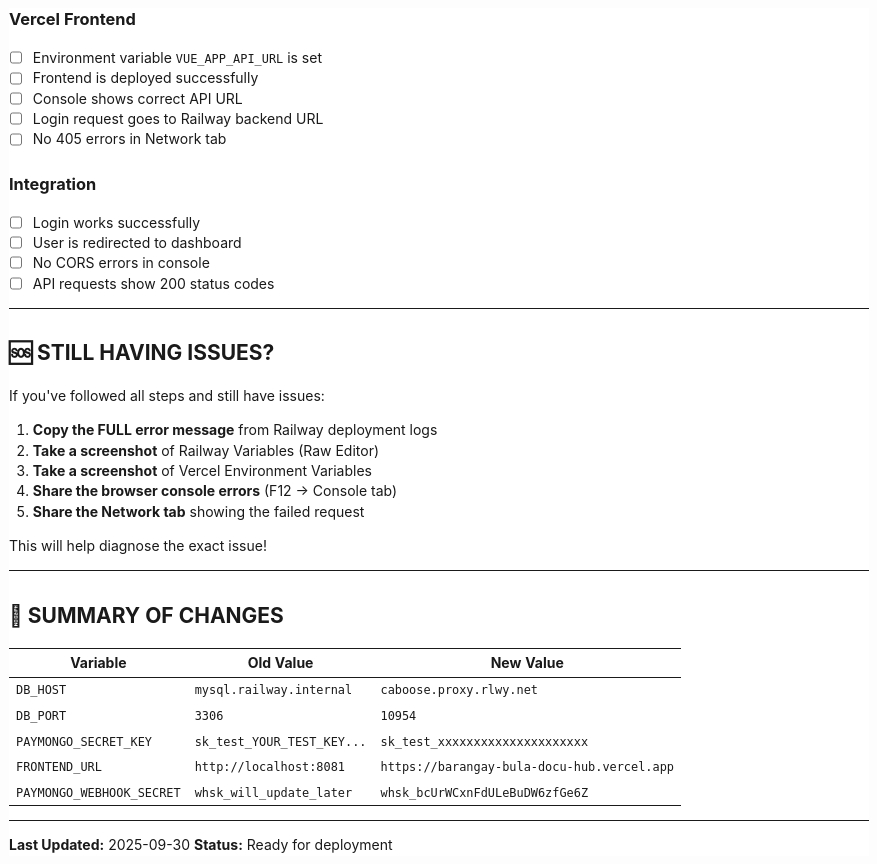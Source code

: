 ### **Vercel Frontend**
- [ ] Environment variable `VUE_APP_API_URL` is set
- [ ] Frontend is deployed successfully
- [ ] Console shows correct API URL
- [ ] Login request goes to Railway backend URL
- [ ] No 405 errors in Network tab

### **Integration**
- [ ] Login works successfully
- [ ] User is redirected to dashboard
- [ ] No CORS errors in console
- [ ] API requests show 200 status codes

---

## 🆘 **STILL HAVING ISSUES?**

If you've followed all steps and still have issues:

1. **Copy the FULL error message** from Railway deployment logs
2. **Take a screenshot** of Railway Variables (Raw Editor)
3. **Take a screenshot** of Vercel Environment Variables
4. **Share the browser console errors** (F12 → Console tab)
5. **Share the Network tab** showing the failed request

This will help diagnose the exact issue!

---

## 📝 **SUMMARY OF CHANGES**

| Variable | Old Value | New Value |
|----------|-----------|-----------|
| `DB_HOST` | `mysql.railway.internal` | `caboose.proxy.rlwy.net` |
| `DB_PORT` | `3306` | `10954` |
| `PAYMONGO_SECRET_KEY` | `sk_test_YOUR_TEST_KEY...` | `sk_test_xxxxxxxxxxxxxxxxxxxxx` |
| `FRONTEND_URL` | `http://localhost:8081` | `https://barangay-bula-docu-hub.vercel.app` |
| `PAYMONGO_WEBHOOK_SECRET` | `whsk_will_update_later` | `whsk_bcUrWCxnFdULeBuDW6zfGe6Z` |

---

**Last Updated:** 2025-09-30
**Status:** Ready for deployment

